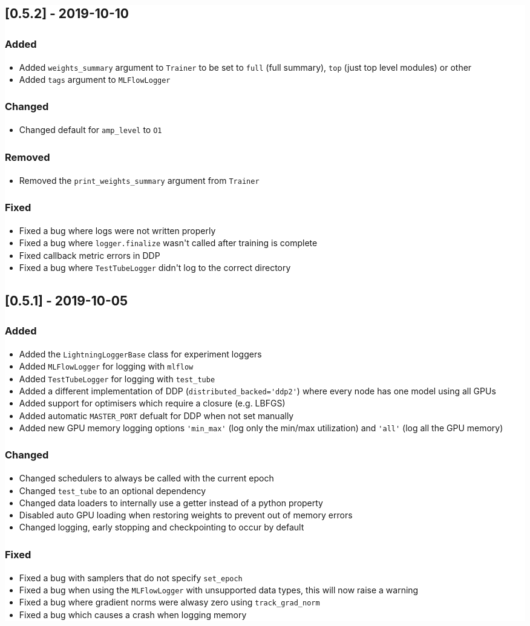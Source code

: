 ## [0.5.2] - 2019-10-10

### Added

- Added `weights_summary` argument to `Trainer` to be set to `full` (full summary), `top` (just top level modules) or other
- Added `tags` argument to `MLFlowLogger`

### Changed

- Changed default for `amp_level` to `O1`

### Removed

- Removed the `print_weights_summary` argument from `Trainer`

### Fixed

- Fixed a bug where logs were not written properly
- Fixed a bug where `logger.finalize` wasn't called after training is complete
- Fixed callback metric errors in DDP
- Fixed a bug where `TestTubeLogger` didn't log to the correct directory

## [0.5.1] - 2019-10-05

### Added

- Added the `LightningLoggerBase` class for experiment loggers
- Added `MLFlowLogger` for logging with `mlflow`
- Added `TestTubeLogger` for logging with `test_tube`
- Added a different implementation of DDP (`distributed_backed='ddp2'`) where every node has one model using all GPUs
- Added support for optimisers which require a closure (e.g. LBFGS)
- Added automatic `MASTER_PORT` defualt for DDP when not set manually
- Added new GPU memory logging options `'min_max'` (log only the min/max utilization) and `'all'` (log all the GPU memory)

### Changed

- Changed schedulers to always be called with the current epoch
- Changed `test_tube` to an optional dependency
- Changed data loaders to internally use a getter instead of a python property
- Disabled auto GPU loading when restoring weights to prevent out of memory errors
- Changed logging, early stopping and checkpointing to occur by default

### Fixed

- Fixed a bug with samplers that do not specify `set_epoch`
- Fixed a bug when using the `MLFlowLogger` with unsupported data types, this will now raise a warning
- Fixed a bug where gradient norms were alwasy zero using `track_grad_norm`
- Fixed a bug which causes a crash when logging memory
